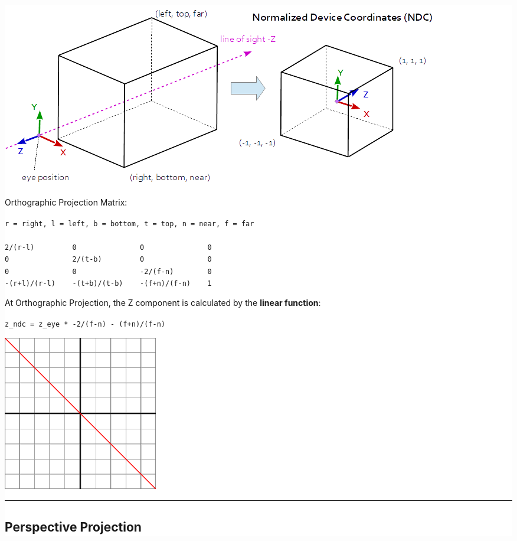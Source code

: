 ![Orthographic Projection](image/OrthographicProjection.png)

Orthographic Projection Matrix:

```txt
r = right, l = left, b = bottom, t = top, n = near, f = far

2/(r-l)         0               0               0
0               2/(t-b)         0               0
0               0               -2/(f-n)        0
-(r+l)/(r-l)    -(t+b)/(t-b)    -(f+n)/(f-n)    1
```

At Orthographic Projection, the Z component is calculated by the **linear function**:

```txt
z_ndc = z_eye * -2/(f-n) - (f+n)/(f-n)
```

![Orthographic Z function](image/Orthographic_Z.png)

---

## Perspective Projection
